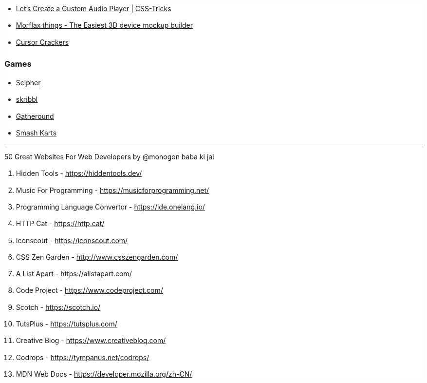 - [Let’s Create a Custom Audio Player | CSS-Tricks](https://css-tricks.com/lets-create-a-custom-audio-player/#one-more-thing)

- [Morflax things - The Easiest 3D device mockup builder](https://things.morflax.com/)

- [Cursor Crackers](https://codepen.io/juliangarnier/pen/gmOwJX)




### Games

- [Scipher](http://scipher.gg/)

- [skribbl](https://skribbl.io/)

- [Gatheround](https://gatheround.com/)

- [Smash Karts](https://smashkarts.io/)


<hr>
50 Great Websites For Web Developers by @monogon baba ki jai 

1. Hidden Tools -
https://hiddentools.dev/

2. Music For Programming -
https://musicforprogramming.net/

3. Programming Language Convertor -
https://ide.onelang.io/

4. HTTP Cat -
https://http.cat/

5. Iconscout -
https://iconscout.com/

6. CSS Zen Garden -
http://www.csszengarden.com/

7. A List Apart -
https://alistapart.com/

8. Code Project -
https://www.codeproject.com/

9. Scotch -
https://scotch.io/

10. TutsPlus -
https://tutsplus.com/

11. Creative Blog -
https://www.creativebloq.com/

12. Codrops -
https://tympanus.net/codrops/

13. MDN Web Docs -
https://developer.mozilla.org/zh-CN/
